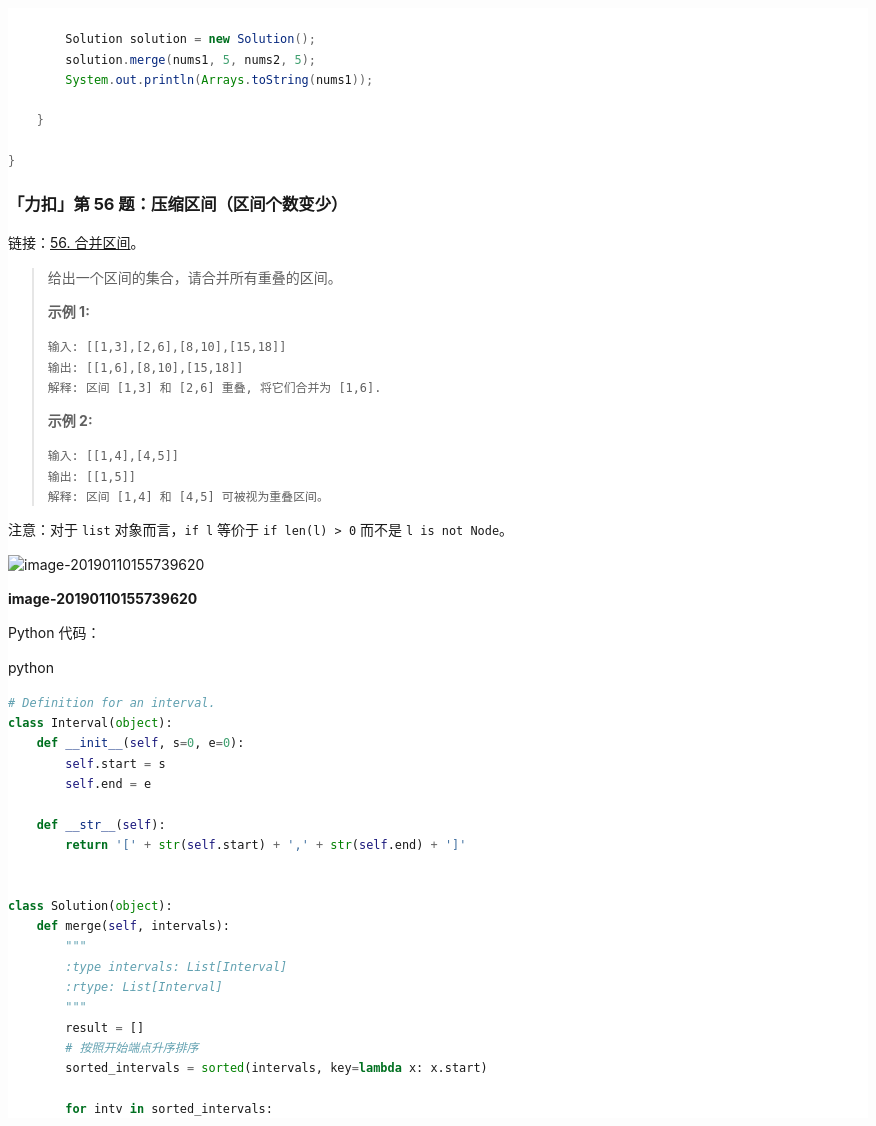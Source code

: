 ```java

        Solution solution = new Solution();
        solution.merge(nums1, 5, nums2, 5);
        System.out.println(Arrays.toString(nums1));

    }

} 
```

### 「力扣」第 56 题：压缩区间（区间个数变少）

链接：[56. 合并区间](https://leetcode-cn.com/problems/merge-intervals/)。

> 给出一个区间的集合，请合并所有重叠的区间。
>
> **示例 1:**
>
> ```
> 输入: [[1,3],[2,6],[8,10],[15,18]]
> 输出: [[1,6],[8,10],[15,18]]
> 解释: 区间 [1,3] 和 [2,6] 重叠, 将它们合并为 [1,6].
> ```
>
> **示例 2:**
>
> ```
> 输入: [[1,4],[4,5]]
> 输出: [[1,5]]
> 解释: 区间 [1,4] 和 [4,5] 可被视为重叠区间。
> ```

注意：对于 `list` 对象而言，`if l` 等价于 `if len(l) > 0` 而不是 `l is not Node`。



![image-20190110155739620](http://upload-images.jianshu.io/upload_images/414598-708701bf68919ed9.jpg?imageMogr2/auto-orient/strip%7CimageView2/2/w/1240)

**image-20190110155739620**



Python 代码：

python

```python
# Definition for an interval.
class Interval(object):
    def __init__(self, s=0, e=0):
        self.start = s
        self.end = e

    def __str__(self):
        return '[' + str(self.start) + ',' + str(self.end) + ']'


class Solution(object):
    def merge(self, intervals):
        """
        :type intervals: List[Interval]
        :rtype: List[Interval]
        """
        result = []
        # 按照开始端点升序排序
        sorted_intervals = sorted(intervals, key=lambda x: x.start)

        for intv in sorted_intervals:
```